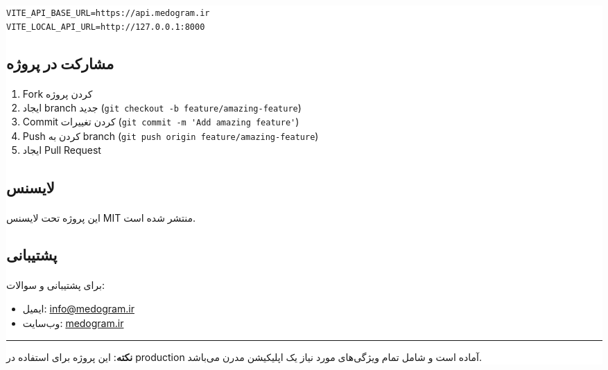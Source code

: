 ```env
VITE_API_BASE_URL=https://api.medogram.ir
VITE_LOCAL_API_URL=http://127.0.0.1:8000
```

## مشارکت در پروژه

1. Fork کردن پروژه
2. ایجاد branch جدید (`git checkout -b feature/amazing-feature`)
3. Commit کردن تغییرات (`git commit -m 'Add amazing feature'`)
4. Push کردن به branch (`git push origin feature/amazing-feature`)
5. ایجاد Pull Request

## لایسنس

این پروژه تحت لایسنس MIT منتشر شده است.

## پشتیبانی

برای پشتیبانی و سوالات:
- ایمیل: info@medogram.ir
- وب‌سایت: [medogram.ir](https://medogram.ir)

---

**نکته**: این پروژه برای استفاده در production آماده است و شامل تمام ویژگی‌های مورد نیاز یک اپلیکیشن مدرن می‌باشد.
